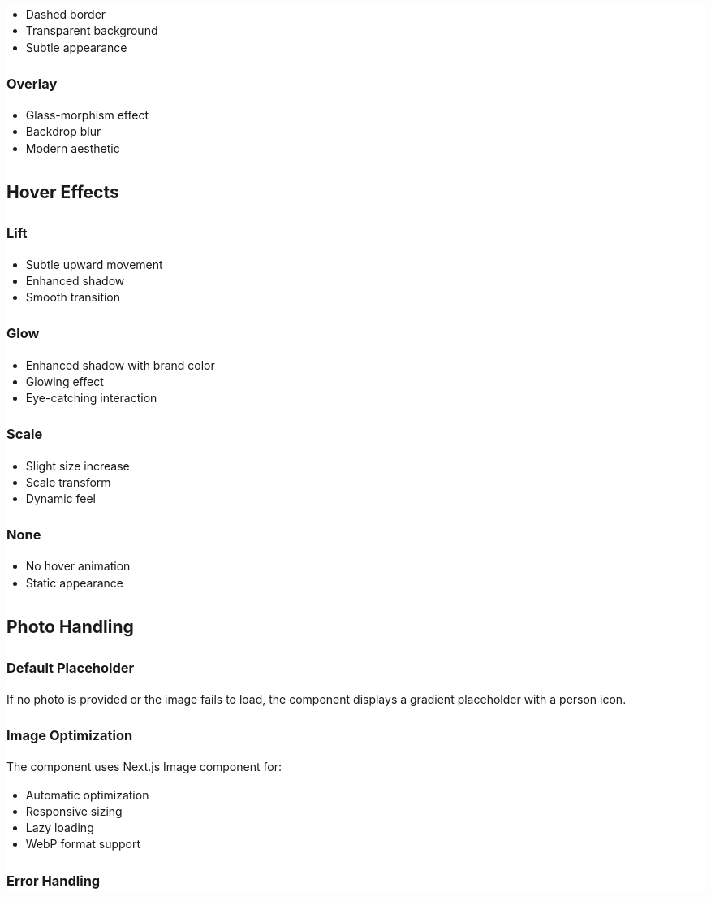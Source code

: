 - Dashed border
- Transparent background
- Subtle appearance

### Overlay

- Glass-morphism effect
- Backdrop blur
- Modern aesthetic

## Hover Effects

### Lift

- Subtle upward movement
- Enhanced shadow
- Smooth transition

### Glow

- Enhanced shadow with brand color
- Glowing effect
- Eye-catching interaction

### Scale

- Slight size increase
- Scale transform
- Dynamic feel

### None

- No hover animation
- Static appearance

## Photo Handling

### Default Placeholder

If no photo is provided or the image fails to load, the component displays a gradient placeholder with a person icon.

### Image Optimization

The component uses Next.js Image component for:

- Automatic optimization
- Responsive sizing
- Lazy loading
- WebP format support

### Error Handling
